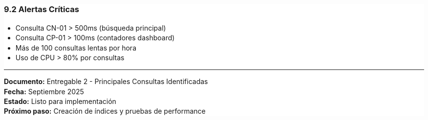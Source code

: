 ### 9.2 Alertas Críticas
- Consulta CN-01 > 500ms (búsqueda principal)
- Consulta CP-01 > 100ms (contadores dashboard)
- Más de 100 consultas lentas por hora
- Uso de CPU > 80% por consultas

---

**Documento:** Entregable 2 - Principales Consultas Identificadas  
**Fecha:** Septiembre 2025  
**Estado:** Listo para implementación  
**Próximo paso:** Creación de índices y pruebas de performance